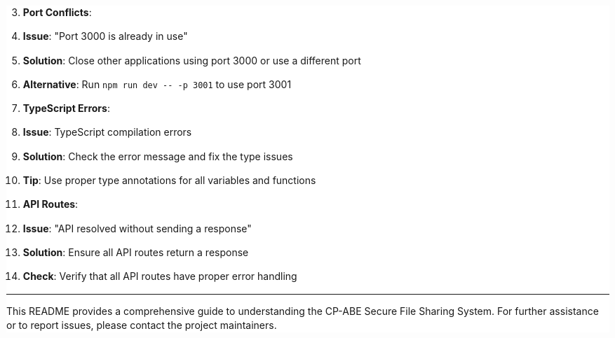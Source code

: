 

3. **Port Conflicts**:

1. **Issue**: "Port 3000 is already in use"
2. **Solution**: Close other applications using port 3000 or use a different port
3. **Alternative**: Run `npm run dev -- -p 3001` to use port 3001



4. **TypeScript Errors**:

1. **Issue**: TypeScript compilation errors
2. **Solution**: Check the error message and fix the type issues
3. **Tip**: Use proper type annotations for all variables and functions



5. **API Routes**:

1. **Issue**: "API resolved without sending a response"
2. **Solution**: Ensure all API routes return a response
3. **Check**: Verify that all API routes have proper error handling





---

This README provides a comprehensive guide to understanding the CP-ABE Secure File Sharing System. For further assistance or to report issues, please contact the project maintainers.

